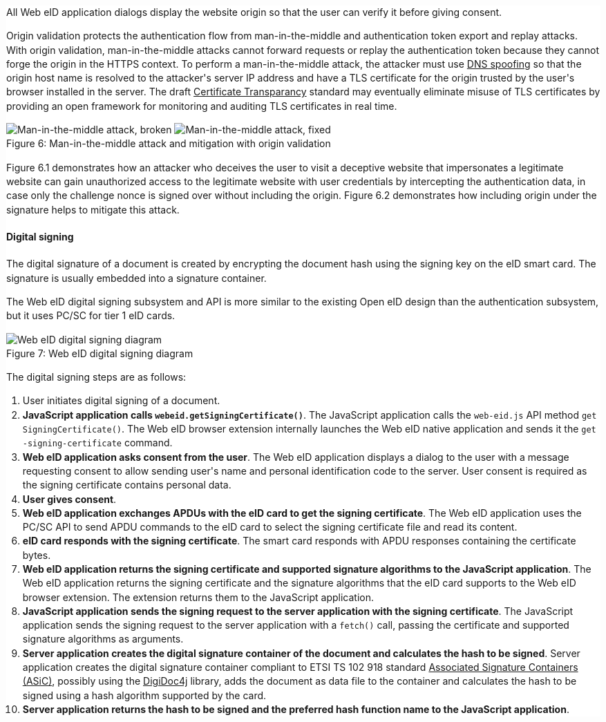 All Web eID application dialogs display the website origin so that the user can verify it before giving consent.

Origin validation protects the authentication flow from man-in-the-middle and authentication token export and replay attacks. With origin validation, man-in-the-middle attacks cannot forward requests or replay the authentication token because they cannot forge the origin in the HTTPS context. To perform a man-in-the-middle attack, the attacker must use [DNS spoofing](https://en.wikipedia.org/wiki/DNS_spoofing) so that the origin host name is resolved to the attacker's server IP address and have a TLS certificate for the origin trusted by the user's browser installed in the server. The draft [Certificate Transparancy](https://en.wikipedia.org/wiki/Certificate_Transparency) standard may eventually eliminate misuse of TLS certificates by providing an open framework for monitoring and auditing TLS certificates in real time.

![Man-in-the-middle attack, broken](diagrams/Man-in-the-middle-attack-broken.png)
![Man-in-the-middle attack, fixed](diagrams/Man-in-the-middle-attack-fixed.png)  
Figure 6: Man-in-the-middle attack and mitigation with origin validation

Figure 6.1 demonstrates how an attacker who deceives the user to visit a deceptive website that impersonates a legitimate website can gain unauthorized access to the legitimate website with user credentials by intercepting the authentication data, in case only the challenge nonce is signed over without including the origin. Figure 6.2 demonstrates how including origin under the signature helps to mitigate this attack.

#### Digital signing

The digital signature of a document is created by encrypting the document hash using the signing key on the eID smart card. The signature is usually embedded into a signature container.

The Web eID digital signing subsystem and API is more similar to the existing Open eID design than the authentication subsystem, but it uses PC/SC for tier 1 eID cards.

![Web eID digital signing diagram](diagrams/Web-eID-signing-communication-diagram.png)  
Figure 7: Web eID digital signing diagram

The digital signing steps are as follows:

1. User initiates digital signing of a document.
1. **JavaScript application calls `webeid.getSigningCertificate()`**. The JavaScript application calls the `web-eid.js` API method `getSigningCertificate()`. The Web eID browser extension internally launches the Web eID native application and sends it the `get-signing-certificate` command.
1. **Web eID application asks consent from the user**. The Web eID application displays a dialog to the user with a message requesting consent to allow sending user's name and personal identification code to the server. User consent is required as the signing certificate contains personal data.
1. **User gives consent**.
1. **Web eID application exchanges APDUs with the eID card to get the signing certificate**. The Web eID application uses the PC/SC API to send APDU commands to the eID card to select the signing certificate file and read its content.
1. **eID card responds with the signing certificate**. The smart card responds with APDU responses containing the certificate bytes.
1. **Web eID application returns the signing certificate and supported signature algorithms to the JavaScript application**. The Web eID application returns the signing certificate and the signature algorithms that the eID card supports to the Web eID browser extension. The extension returns them to the JavaScript application.
1. **JavaScript application sends the signing request to the server application with the signing certificate**. The JavaScript application sends the signing request to the server application with a  `fetch()` call, passing the certificate and supported signature algorithms as arguments.
1. **Server application creates the digital signature container of the document and calculates the hash to be signed**. Server application creates the digital signature container compliant to ETSI TS 102 918 standard [Associated Signature Containers (ASiC)](http://www.etsi.org/deliver/etsi_ts/102900_102999/102918/01.03.01_60/ts_102918v010301p.pdf), possibly using the [DigiDoc4j](http://open-eid.github.io/digidoc4j/) library, adds the document as data file to the container and calculates the hash to be signed using a hash algorithm supported by the card.
1. **Server application returns the hash to be signed and the preferred hash function name to the JavaScript application**.